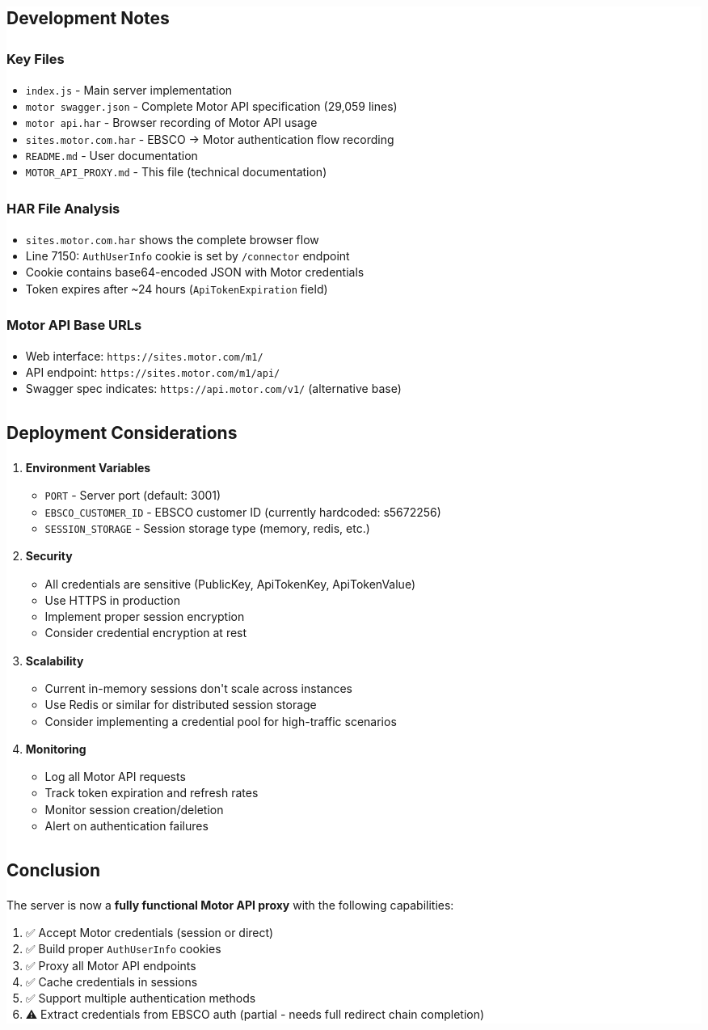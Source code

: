## Development Notes

### Key Files
- `index.js` - Main server implementation
- `motor swagger.json` - Complete Motor API specification (29,059 lines)
- `motor api.har` - Browser recording of Motor API usage
- `sites.motor.com.har` - EBSCO → Motor authentication flow recording
- `README.md` - User documentation
- `MOTOR_API_PROXY.md` - This file (technical documentation)

### HAR File Analysis
- `sites.motor.com.har` shows the complete browser flow
- Line 7150: `AuthUserInfo` cookie is set by `/connector` endpoint
- Cookie contains base64-encoded JSON with Motor credentials
- Token expires after ~24 hours (`ApiTokenExpiration` field)

### Motor API Base URLs
- Web interface: `https://sites.motor.com/m1/`
- API endpoint: `https://sites.motor.com/m1/api/`
- Swagger spec indicates: `https://api.motor.com/v1/` (alternative base)

## Deployment Considerations

1. **Environment Variables**
   - `PORT` - Server port (default: 3001)
   - `EBSCO_CUSTOMER_ID` - EBSCO customer ID (currently hardcoded: s5672256)
   - `SESSION_STORAGE` - Session storage type (memory, redis, etc.)

2. **Security**
   - All credentials are sensitive (PublicKey, ApiTokenKey, ApiTokenValue)
   - Use HTTPS in production
   - Implement proper session encryption
   - Consider credential encryption at rest

3. **Scalability**
   - Current in-memory sessions don't scale across instances
   - Use Redis or similar for distributed session storage
   - Consider implementing a credential pool for high-traffic scenarios

4. **Monitoring**
   - Log all Motor API requests
   - Track token expiration and refresh rates
   - Monitor session creation/deletion
   - Alert on authentication failures

## Conclusion

The server is now a **fully functional Motor API proxy** with the following capabilities:

1. ✅ Accept Motor credentials (session or direct)
2. ✅ Build proper `AuthUserInfo` cookies
3. ✅ Proxy all Motor API endpoints
4. ✅ Cache credentials in sessions
5. ✅ Support multiple authentication methods
6. ⚠️ Extract credentials from EBSCO auth (partial - needs full redirect chain completion)
